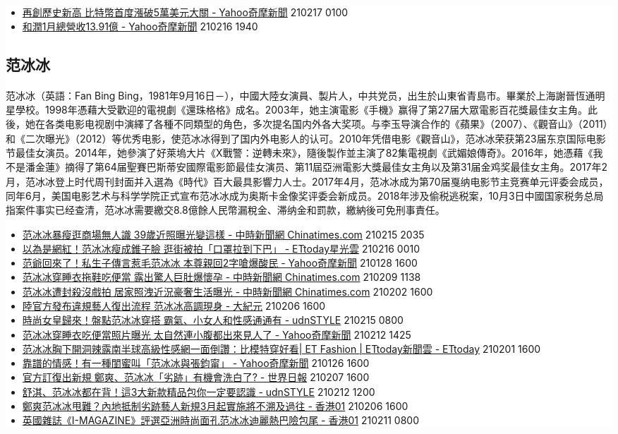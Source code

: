 - [再創歷史新高 比特幣首度漲破5萬美元大關 - Yahoo奇摩新聞](https://tw.news.yahoo.com/%E5%86%8D%E5%89%B5%E6%AD%B7%E5%8F%B2%E6%96%B0%E9%AB%98-%E6%AF%94%E7%89%B9%E5%B9%A3%E9%A6%96%E5%BA%A6%E6%BC%B2%E7%A0%B45%E8%90%AC%E7%BE%8E%E5%85%83%E5%A4%A7%E9%97%9C-164325425.html "再創歷史新高 比特幣首度漲破5萬美元大關 - Yahoo奇摩新聞") 210217 0100
- [和潤1月總營收13.91億 - Yahoo奇摩新聞](https://tw.news.yahoo.com/%E5%92%8C%E6%BD%A41%E6%9C%88%E7%B8%BD%E7%87%9F%E6%94%B613-91%E5%84%84-114026778.html "和潤1月總營收13.91億 - Yahoo奇摩新聞") 210216 1940

## 范冰冰

范冰冰（英語：Fan Bing Bing，1981年9月16日－），中國大陸女演員、製片人，中共党员，出生於山東省青島市。畢業於上海謝晉恆通明星學校。1998年憑藉大受歡迎的電視劇《還珠格格》成名。2003年，她主演電影《手機》赢得了第27届大眾電影百花獎最佳女主角。此後，她在各类电影电视剧中演繹了各種不同類型的角色，多次提名国内外各大奖项。与李玉导演合作的《蘋果》（2007）、《觀音山》（2011）和《二次曝光》（2012）等优秀电影，使范冰冰得到了国内外电影人的认可。2010年凭借电影《觀音山》，范冰冰荣获第23届东京国际电影节最佳女演员。2014年，她參演了好萊塢大片《X戰警：逆轉未來》，隨後製作並主演了82集電視劇《武媚娘傳奇》。2016年，她憑藉《我不是潘金蓮》摘得了第64届聖賽巴斯蒂安國際電影節最佳女演员、第11屆亞洲電影大獎最佳女主角以及第31届金鸡奖最佳女主角。2017年2月，范冰冰登上时代周刊封面并入選為《時代》百大最具影響力人士。2017年4月，范冰冰成为第70届戛纳电影节主竞赛单元评委会成员，同年6月，美国电影艺术与科学学院正式宣布范冰冰成为奥斯卡金像奖评委会新成员。2018年涉及偷税逃税案，10月3日中國国家税务总局指案件事实已经查清，范冰冰需要繳交8.8億餘人民幣漏稅金、滞纳金和罰款，繳納後可免刑事責任。
- [范冰冰暴瘦逛商場無人識 39歲近照曝光變這樣 - 中時新聞網 Chinatimes.com](https://www.chinatimes.com/realtimenews/20210215002431-260404 "范冰冰暴瘦逛商場無人識 39歲近照曝光變這樣 - 中時新聞網 Chinatimes.com") 210215 2035
- [以為是網紅！范冰冰瘦成錐子臉 逛街被拍「口罩拉到下巴」 - ETtoday星光雲](https://star.ettoday.net/news/1920029 "以為是網紅！范冰冰瘦成錐子臉 逛街被拍「口罩拉到下巴」 - ETtoday星光雲") 210216 0010
- [范爺回來了！私生子傳言惹毛范冰冰 本尊親回2字嗆爆酸民 - Yahoo奇摩新聞](https://tw.news.yahoo.com/%E8%8C%83%E7%88%BA%E5%9B%9E%E4%BE%86%E4%BA%86-%E7%A7%81%E7%94%9F%E5%AD%90%E5%82%B3%E8%A8%80%E6%83%B9%E6%AF%9B%E8%8C%83%E5%86%B0%E5%86%B0-%E6%9C%AC%E5%B0%8A%E8%A6%AA%E5%9B%9E2%E5%AD%97%E5%97%86%E7%88%86%E9%85%B8%E6%B0%91-203000494.html "范爺回來了！私生子傳言惹毛范冰冰 本尊親回2字嗆爆酸民 - Yahoo奇摩新聞") 210128 1600
- [范冰冰穿睡衣拖鞋吃便當 露出驚人巨肚爆懷孕 - 中時新聞網 Chinatimes.com](https://www.chinatimes.com/realtimenews/20210209001965-260404 "范冰冰穿睡衣拖鞋吃便當 露出驚人巨肚爆懷孕 - 中時新聞網 Chinatimes.com") 210209 1138
- [范冰冰遭封殺沒戲拍 居家照洩近況豪奢生活曝光 - 中時新聞網 Chinatimes.com](https://www.chinatimes.com/realtimenews/20210202001107-260404 "范冰冰遭封殺沒戲拍 居家照洩近況豪奢生活曝光 - 中時新聞網 Chinatimes.com") 210202 1600
- [陸官方發布違規藝人復出流程 范冰冰高調現身 - 大紀元](https://www.epochtimes.com/b5/21/2/5/n12736527.htm "陸官方發布違規藝人復出流程 范冰冰高調現身 - 大紀元") 210206 1600
- [時尚女皇歸來！盤點范冰冰穿搭 霸氣、小女人和性感通通有 - udnSTYLE](https://style.udn.com/style/story/8067/5239386 "時尚女皇歸來！盤點范冰冰穿搭 霸氣、小女人和性感通通有 - udnSTYLE") 210215 0800
- [范冰冰穿睡衣吃便當照片曝光 太自然連小腹都出來見人了 - Yahoo奇摩新聞](https://tw.news.yahoo.com/%E8%8C%83%E5%86%B0%E5%86%B0%E7%A9%BF%E7%9D%A1%E8%A1%A3%E5%90%83%E4%BE%BF%E7%95%B6%E7%85%A7%E7%89%87%E6%9B%9D%E5%85%89-%E5%A4%AA%E8%87%AA%E7%84%B6%E9%80%A3%E5%B0%8F%E8%85%B9%E9%83%BD%E5%87%BA%E4%BE%86%E8%A6%8B%E4%BA%BA%E4%BA%86-062536894.html "范冰冰穿睡衣吃便當照片曝光 太自然連小腹都出來見人了 - Yahoo奇摩新聞") 210212 1425
- [范冰冰胸下開洞辣露南半球高級性感網一面倒讚：比模特穿好看| ET Fashion | ETtoday新聞雲 - ETtoday](https://fashion.ettoday.net/news/1911835 "范冰冰胸下開洞辣露南半球高級性感網一面倒讚：比模特穿好看| ET Fashion | ETtoday新聞雲 - ETtoday") 210201 1600
- [靠譜的情感！有一種閨蜜叫「范冰冰與張鈞甯」 - Yahoo奇摩新聞](https://tw.news.yahoo.com/%E9%9D%A0%E8%AD%9C%E7%9A%84%E6%83%85%E6%84%9F-%E6%9C%89-%E7%A8%AE%E9%96%A8%E8%9C%9C%E5%8F%AB-%E8%8C%83%E5%86%B0%E5%86%B0%E8%88%87%E5%BC%B5%E9%88%9E%E7%94%AF-113442310.html "靠譜的情感！有一種閨蜜叫「范冰冰與張鈞甯」 - Yahoo奇摩新聞") 210126 1600
- [官方訂復出新規 鄭爽、范冰冰「劣跡」有機會洗白了? - 世界日報](https://www.worldjournal.com/wj/story/121343/5238510 "官方訂復出新規 鄭爽、范冰冰「劣跡」有機會洗白了? - 世界日報") 210207 1600
- [舒淇、范冰冰都在背！這3大新款精品包你一定要認識 - udnSTYLE](https://style.udn.com/style/story/11439/5244317 "舒淇、范冰冰都在背！這3大新款精品包你一定要認識 - udnSTYLE") 210212 1200
- [鄭爽范冰冰甩難？內地抵制劣跡藝人新規3月起實施將不溯及過往 - 香港01](https://www.hk01.com/%E5%8D%B3%E6%99%82%E4%B8%AD%E5%9C%8B/584569/%E9%84%AD%E7%88%BD%E8%8C%83%E5%86%B0%E5%86%B0%E7%94%A9%E9%9B%A3-%E5%85%A7%E5%9C%B0%E6%8A%B5%E5%88%B6%E5%8A%A3%E8%B7%A1%E8%97%9D%E4%BA%BA%E6%96%B0%E8%A6%8F3%E6%9C%88%E8%B5%B7%E5%AF%A6%E6%96%BD-%E5%B0%87%E4%B8%8D%E6%BA%AF%E5%8F%8A%E9%81%8E%E5%BE%80 "鄭爽范冰冰甩難？內地抵制劣跡藝人新規3月起實施將不溯及過往 - 香港01") 210206 1600
- [英國雜誌《I-MAGAZINE》評選亞洲時尚面孔范冰冰迪麗熱巴險包尾 - 香港01](https://www.hk01.com/%E5%8D%B3%E6%99%82%E5%A8%9B%E6%A8%82/586407/%E8%8B%B1%E5%9C%8B%E9%9B%9C%E8%AA%8C-i-magazine-%E8%A9%95%E9%81%B8%E4%BA%9E%E6%B4%B2%E6%99%82%E5%B0%9A%E9%9D%A2%E5%AD%94-%E8%8C%83%E5%86%B0%E5%86%B0%E8%BF%AA%E9%BA%97%E7%86%B1%E5%B7%B4%E9%9A%AA%E5%8C%85%E5%B0%BE "英國雜誌《I-MAGAZINE》評選亞洲時尚面孔范冰冰迪麗熱巴險包尾 - 香港01") 210211 0800
